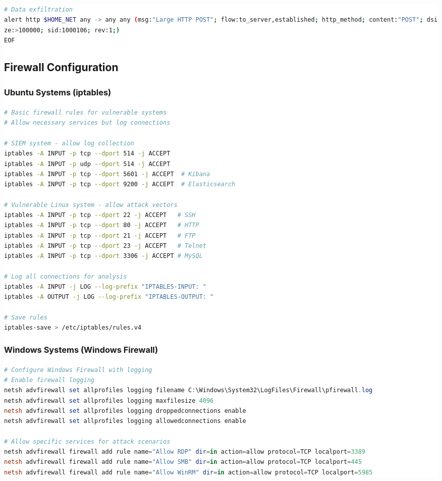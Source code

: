 ```bash
# Data exfiltration
alert http $HOME_NET any -> any any (msg:"Large HTTP POST"; flow:to_server,established; http_method; content:"POST"; dsize:>100000; sid:1000106; rev:1;)
EOF
```

## Firewall Configuration

### Ubuntu Systems (iptables)
```bash
# Basic firewall rules for vulnerable systems
# Allow necessary services but log connections

# SIEM system - allow log collection
iptables -A INPUT -p tcp --dport 514 -j ACCEPT
iptables -A INPUT -p udp --dport 514 -j ACCEPT
iptables -A INPUT -p tcp --dport 5601 -j ACCEPT  # Kibana
iptables -A INPUT -p tcp --dport 9200 -j ACCEPT  # Elasticsearch

# Vulnerable Linux system - allow attack vectors
iptables -A INPUT -p tcp --dport 22 -j ACCEPT   # SSH
iptables -A INPUT -p tcp --dport 80 -j ACCEPT   # HTTP
iptables -A INPUT -p tcp --dport 21 -j ACCEPT   # FTP
iptables -A INPUT -p tcp --dport 23 -j ACCEPT   # Telnet
iptables -A INPUT -p tcp --dport 3306 -j ACCEPT # MySQL

# Log all connections for analysis
iptables -A INPUT -j LOG --log-prefix "IPTABLES-INPUT: "
iptables -A OUTPUT -j LOG --log-prefix "IPTABLES-OUTPUT: "

# Save rules
iptables-save > /etc/iptables/rules.v4
```

### Windows Systems (Windows Firewall)
```powershell
# Configure Windows Firewall with logging
# Enable firewall logging
netsh advfirewall set allprofiles logging filename C:\Windows\System32\LogFiles\Firewall\pfirewall.log
netsh advfirewall set allprofiles logging maxfilesize 4096
netsh advfirewall set allprofiles logging droppedconnections enable
netsh advfirewall set allprofiles logging allowedconnections enable

# Allow specific services for attack scenarios
netsh advfirewall firewall add rule name="Allow RDP" dir=in action=allow protocol=TCP localport=3389
netsh advfirewall firewall add rule name="Allow SMB" dir=in action=allow protocol=TCP localport=445
netsh advfirewall firewall add rule name="Allow WinRM" dir=in action=allow protocol=TCP localport=5985
```

